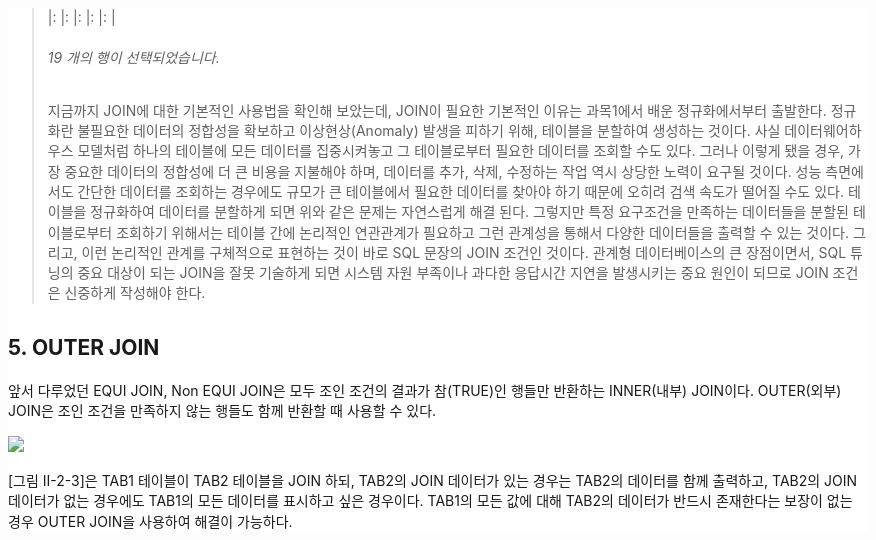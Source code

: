 >|:       |:     |:     |:           |:               |
>
>###### 19 개의 행이 선택되었습니다.
>
>지금까지 JOIN에 대한 기본적인 사용법을 확인해 보았는데, JOIN이 필요한 기본적인 이유는 과목1에서 배운 정규화에서부터 출발한다. 정규화란 불필요한 데이터의 정합성을 확보하고 이상현상(Anomaly) 발생을 피하기 위해, 테이블을 분할하여 생성하는 것이다. 사실 데이터웨어하우스 모델처럼 하나의 테이블에 모든 데이터를 집중시켜놓고 그 테이블로부터 필요한 데이터를 조회할 수도 있다. 그러나 이렇게 됐을 경우, 가장 중요한 데이터의 정합성에 더 큰 비용을 지불해야 하며, 데이터를 추가, 삭제, 수정하는 작업 역시 상당한 노력이 요구될 것이다. 성능 측면에서도 간단한 데이터를 조회하는 경우에도 규모가 큰 테이블에서 필요한 데이터를 찾아야 하기 때문에 오히려 검색 속도가 떨어질 수도 있다. 테이블을 정규화하여 데이터를 분할하게 되면 위와 같은 문제는 자연스럽게 해결 된다. 그렇지만 특정 요구조건을 만족하는 데이터들을 분할된 테이블로부터 조회하기 위해서는 테이블 간에 논리적인 연관관계가 필요하고 그런 관계성을 통해서 다양한 데이터들을 출력할 수 있는 것이다. 그리고, 이런 논리적인 관계를 구체적으로 표현하는 것이 바로 SQL 문장의 JOIN 조건인 것이다. 관계형 데이터베이스의 큰 장점이면서, SQL 튜닝의 중요 대상이 되는 JOIN을 잘못 기술하게 되면 시스템 자원 부족이나 과다한 응답시간 지연을 발생시키는 중요 원인이 되므로 JOIN 조건은 신중하게 작성해야 한다.

## 5. OUTER JOIN
앞서 다루었던 EQUI JOIN, Non EQUI JOIN은 모두 조인 조건의 결과가 참(TRUE)인 행들만 반환하는 INNER(내부) JOIN이다. OUTER(외부) JOIN은 조인 조건을 만족하지 않는 행들도 함께 반환할 때 사용할 수 있다.<br>

![](../images_files/SQL_202.jpg)

[그림 Ⅱ-2-3]은 TAB1 테이블이 TAB2 테이블을 JOIN 하되, TAB2의 JOIN 데이터가 있는 경우는 TAB2의 데이터를 함께 출력하고, TAB2의 JOIN 데이터가 없는 경우에도 TAB1의 모든 데이터를 표시하고 싶은 경우이다. TAB1의 모든 값에 대해 TAB2의 데이터가 반드시 존재한다는 보장이 없는 경우 OUTER JOIN을 사용하여 해결이 가능하다. 

